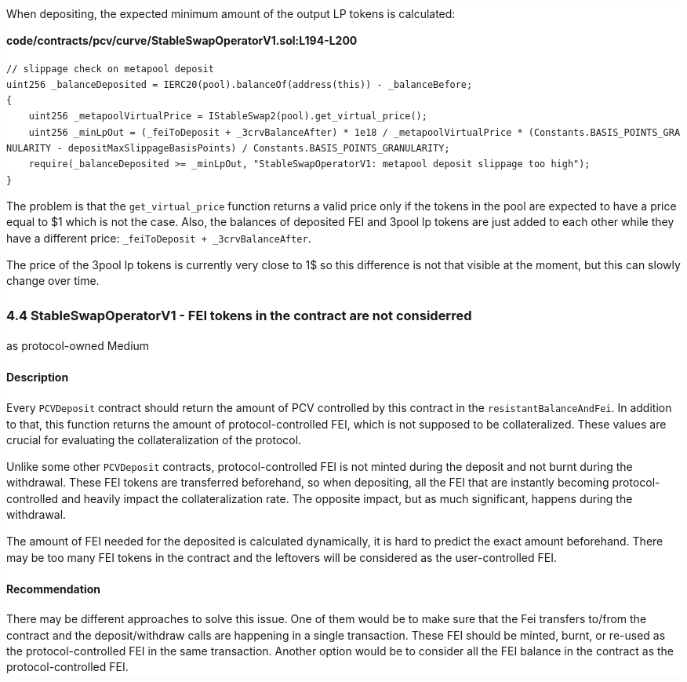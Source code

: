 When depositing, the expected minimum amount of the output LP tokens is
calculated:

**code/contracts/pcv/curve/StableSwapOperatorV1.sol:L194-L200**

    
    
    // slippage check on metapool deposit
    uint256 _balanceDeposited = IERC20(pool).balanceOf(address(this)) - _balanceBefore;
    {
        uint256 _metapoolVirtualPrice = IStableSwap2(pool).get_virtual_price();
        uint256 _minLpOut = (_feiToDeposit + _3crvBalanceAfter) * 1e18 / _metapoolVirtualPrice * (Constants.BASIS_POINTS_GRANULARITY - depositMaxSlippageBasisPoints) / Constants.BASIS_POINTS_GRANULARITY;
        require(_balanceDeposited >= _minLpOut, "StableSwapOperatorV1: metapool deposit slippage too high");
    }
    

The problem is that the `get_virtual_price` function returns a valid price
only if the tokens in the pool are expected to have a price equal to $1 which
is not the case. Also, the balances of deposited FEI and 3pool lp tokens are
just added to each other while they have a different price: `_feiToDeposit +
_3crvBalanceAfter`.

The price of the 3pool lp tokens is currently very close to 1$ so this
difference is not that visible at the moment, but this can slowly change over
time.

### 4.4 StableSwapOperatorV1 - FEI tokens in the contract are not considerred
as protocol-owned Medium

#### Description

Every `PCVDeposit` contract should return the amount of PCV controlled by this
contract in the `resistantBalanceAndFei`. In addition to that, this function
returns the amount of protocol-controlled FEI, which is not supposed to be
collateralized. These values are crucial for evaluating the collateralization
of the protocol.

Unlike some other `PCVDeposit` contracts, protocol-controlled FEI is not
minted during the deposit and not burnt during the withdrawal. These FEI
tokens are transferred beforehand, so when depositing, all the FEI that are
instantly becoming protocol-controlled and heavily impact the
collateralization rate. The opposite impact, but as much significant, happens
during the withdrawal.

The amount of FEI needed for the deposited is calculated dynamically, it is
hard to predict the exact amount beforehand. There may be too many FEI tokens
in the contract and the leftovers will be considered as the user-controlled
FEI.

#### Recommendation

There may be different approaches to solve this issue. One of them would be to
make sure that the Fei transfers to/from the contract and the deposit/withdraw
calls are happening in a single transaction. These FEI should be minted,
burnt, or re-used as the protocol-controlled FEI in the same transaction.
Another option would be to consider all the FEI balance in the contract as the
protocol-controlled FEI.
